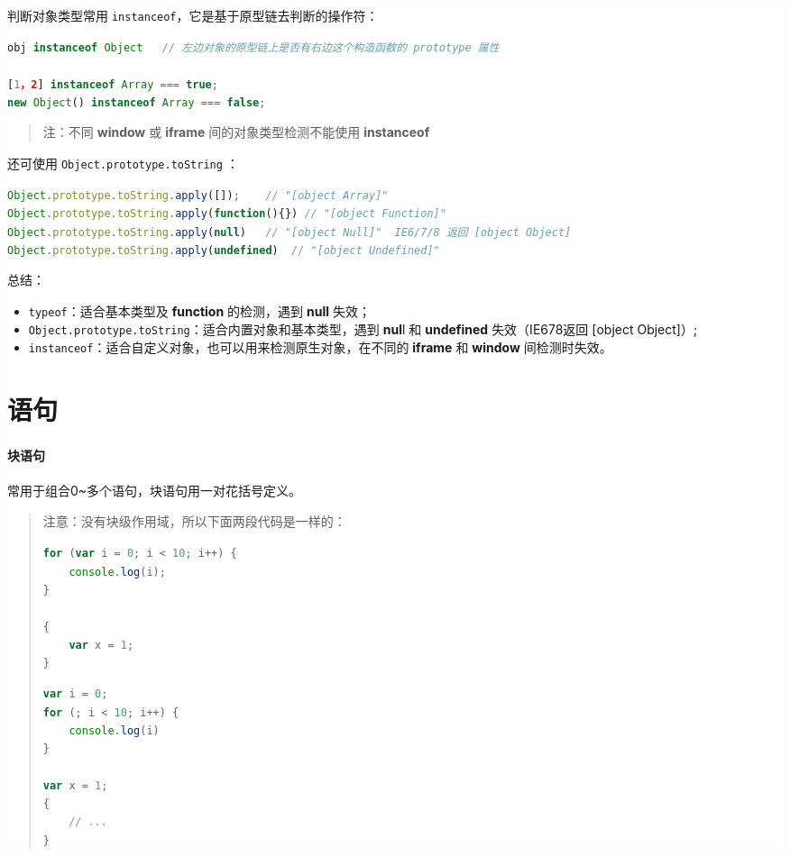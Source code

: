 判断对象类型常用 `instanceof`，它是基于原型链去判断的操作符：

```javascript
obj instanceof Object   // 左边对象的原型链上是否有右边这个构造函数的 prototype 属性

[1，2] instanceof Array === true;
new Object() instanceof Array === false;
```

> 注：不同 **window** 或 **iframe** 间的对象类型检测不能使用 **instanceof**

还可使用 `Object.prototype.toString` ：

```javascript
Object.prototype.toString.apply([]);    // "[object Array]"
Object.prototype.toString.apply(function(){}) // "[object Function]"
Object.prototype.toString.apply(null)   // "[object Null]"  IE6/7/8 返回 [object Object]
Object.prototype.toString.apply(undefined)  // "[object Undefined]"
```



总结：

* `typeof`：适合基本类型及 **function** 的检测，遇到 **null** 失效；
* `Object.prototype.toString`：适合内置对象和基本类型，遇到 **nul**l 和 **undefined** 失效（IE678返回 [object Object]）;
* `instanceof`：适合自定义对象，也可以用来检测原生对象，在不同的 **iframe** 和 **window** 间检测时失效。







# 语句

#### 块语句

常用于组合0~多个语句，块语句用一对花括号定义。

> 注意：没有块级作用域，所以下面两段代码是一样的：
>
> ```javascript
> for (var i = 0; i < 10; i++) {
>     console.log(i);
> }
> 
> {
>     var x = 1;
> }
> ```
>
> ```javascript
> var i = 0;
> for (; i < 10; i++) {
>     console.log(i)
> }
> 
> var x = 1;
> {
>     // ...
> }
> ```
